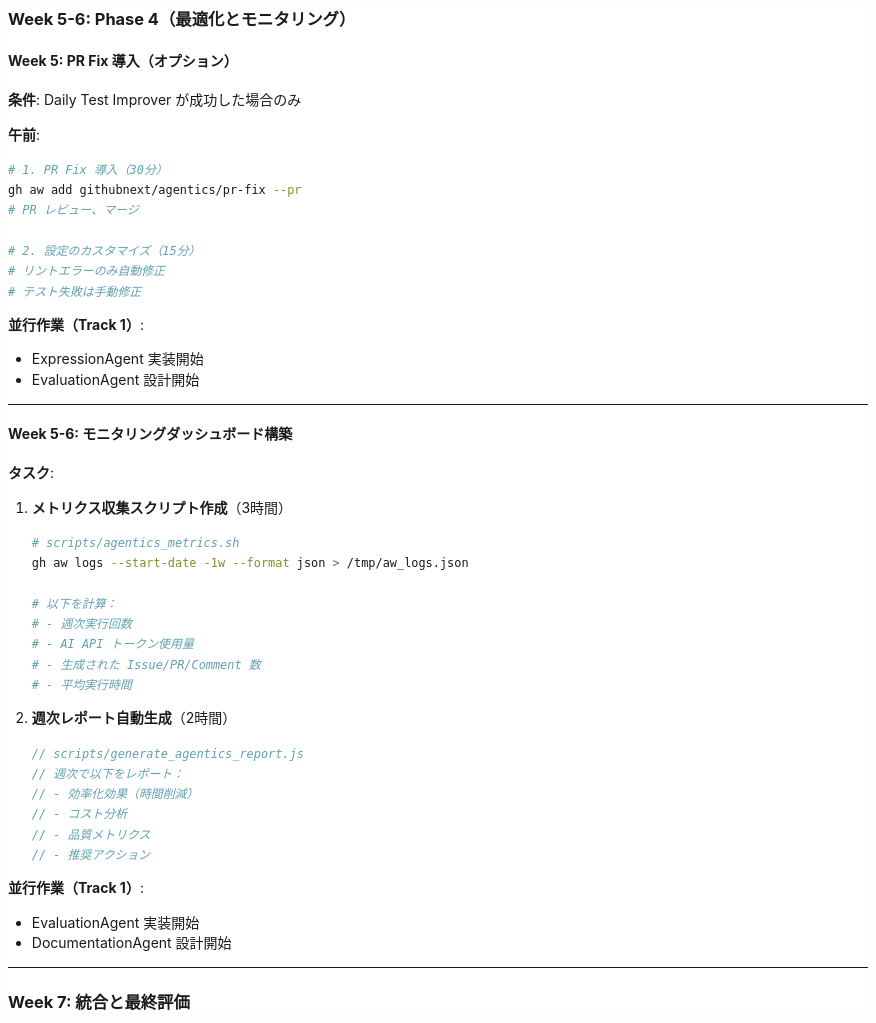 
### Week 5-6: Phase 4（最適化とモニタリング）

#### Week 5: PR Fix 導入（オプション）

**条件**: Daily Test Improver が成功した場合のみ

**午前**:
```bash
# 1. PR Fix 導入（30分）
gh aw add githubnext/agentics/pr-fix --pr
# PR レビュー、マージ

# 2. 設定のカスタマイズ（15分）
# リントエラーのみ自動修正
# テスト失敗は手動修正
```

**並行作業（Track 1）**:
- ExpressionAgent 実装開始
- EvaluationAgent 設計開始

---

#### Week 5-6: モニタリングダッシュボード構築

**タスク**:
1. **メトリクス収集スクリプト作成**（3時間）
   ```bash
   # scripts/agentics_metrics.sh
   gh aw logs --start-date -1w --format json > /tmp/aw_logs.json

   # 以下を計算：
   # - 週次実行回数
   # - AI API トークン使用量
   # - 生成された Issue/PR/Comment 数
   # - 平均実行時間
   ```

2. **週次レポート自動生成**（2時間）
   ```javascript
   // scripts/generate_agentics_report.js
   // 週次で以下をレポート：
   // - 効率化効果（時間削減）
   // - コスト分析
   // - 品質メトリクス
   // - 推奨アクション
   ```

**並行作業（Track 1）**:
- EvaluationAgent 実装開始
- DocumentationAgent 設計開始

---

### Week 7: 統合と最終評価
